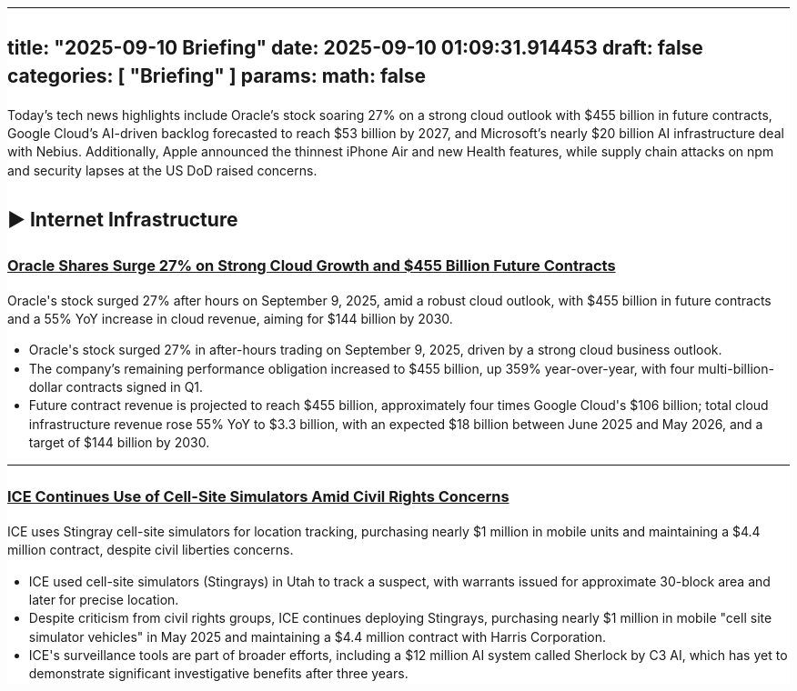 
---
title: "2025-09-10 Briefing"
date: 2025-09-10 01:09:31.914453
draft: false
categories: [ "Briefing" ]
params:
  math: false
---

Today’s tech news highlights include Oracle’s stock soaring 27% on a strong cloud outlook with $455 billion in future contracts, Google Cloud’s AI-driven backlog forecasted to reach $53 billion by 2027, and Microsoft’s nearly $20 billion AI infrastructure deal with Nebius. Additionally, Apple announced the thinnest iPhone Air and new Health features, while supply chain attacks on npm and security lapses at the US DoD raised concerns.



## ▶️ Internet Infrastructure

### [Oracle Shares Surge 27% on Strong Cloud Growth and $455 Billion Future Contracts](https://www.businessinsider.com/oracle-shares-surge-on-cloud-infrastructure-contracts-optimism-earnings-2025-9)
Oracle's stock surged 27% after hours on September 9, 2025, amid a robust cloud outlook, with $455 billion in future contracts and a 55% YoY increase in cloud revenue, aiming for $144 billion by 2030.

* Oracle's stock surged 27% in after-hours trading on September 9, 2025, driven by a strong cloud business outlook.
* The company’s remaining performance obligation increased to $455 billion, up 359% year-over-year, with four multi-billion-dollar contracts signed in Q1.
* Future contract revenue is projected to reach $455 billion, approximately four times Google Cloud's $106 billion; total cloud infrastructure revenue rose 55% YoY to $3.3 billion, with an expected $18 billion between June 2025 and May 2026, and a target of $144 billion by 2030.


---

### [ICE Continues Use of Cell-Site Simulators Amid Civil Rights Concerns](https://www.forbes.com/sites/the-wiretap/2025/09/09/how-ice-is-using-fake-cell-towers-to-spy-on-peoples-phones/)
ICE uses Stingray cell-site simulators for location tracking, purchasing nearly $1 million in mobile units and maintaining a $4.4 million contract, despite civil liberties concerns.

* ICE used cell-site simulators (Stingrays) in Utah to track a suspect, with warrants issued for approximate 30-block area and later for precise location.
* Despite criticism from civil rights groups, ICE continues deploying Stingrays, purchasing nearly $1 million in mobile "cell site simulator vehicles" in May 2025 and maintaining a $4.4 million contract with Harris Corporation.
* ICE's surveillance tools are part of broader efforts, including a $12 million AI system called Sherlock by C3 AI, which has yet to demonstrate significant investigative benefits after three years.
